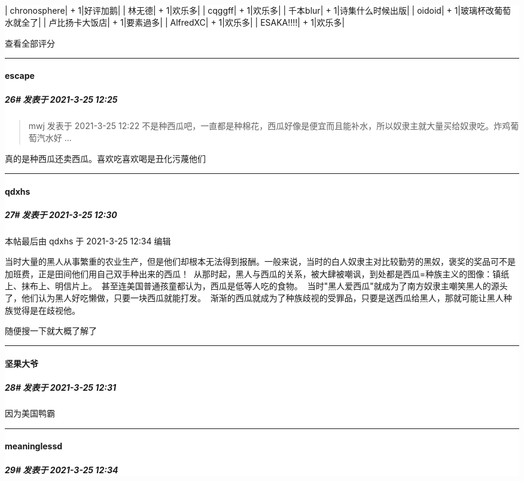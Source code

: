 | chronosphere| + 1|好评加鹅|
| 林无德| + 1|欢乐多|
| cqggff| + 1|欢乐多|
| 千本blur| + 1|诗集什么时候出版|
| oidoid| + 1|玻璃杯改葡萄水就全了|
| 卢比扬卡大饭店| + 1|要素過多|
| AlfredXC| + 1|欢乐多|
| ESAKA!!!!| + 1|欢乐多|


查看全部评分


*****

####  escape  
##### 26#       发表于 2021-3-25 12:25


<blockquote>mwj 发表于 2021-3-25 12:22
不是种西瓜吧，一直都是种棉花，西瓜好像是便宜而且能补水，所以奴隶主就大量买给奴隶吃。炸鸡葡萄汽水好 ...</blockquote>
真的是种西瓜还卖西瓜。喜欢吃喜欢喝是丑化污蔑他们


*****

####  qdxhs  
##### 27#       发表于 2021-3-25 12:30


 本帖最后由 qdxhs 于 2021-3-25 12:34 编辑 

当时大量的黑人从事繁重的农业生产，但是他们却根本无法得到报酬。一般来说，当时的白人奴隶主对比较勤劳的黑奴，褒奖的奖品可不是加班费，正是田间他们用自己双手种出来的西瓜！  从那时起，黑人与西瓜的关系，被大肆被嘲讽，到处都是西瓜=种族主义的图像：镇纸上、抹布上、明信片上。  甚至连美国普通孩童都认为，西瓜是低等人吃的食物。  当时"黑人爱西瓜"就成为了南方奴隶主嘲笑黑人的源头了，他们认为黑人好吃懒做，只要一块西瓜就能打发。  渐渐的西瓜就成为了种族歧视的受罪品，只要是送西瓜给黑人，那就可能让黑人种族觉得是在歧视他。

随便搜一下就大概了解了


*****

####  坚果大爷  
##### 28#       发表于 2021-3-25 12:31


因为美国鸭霸


*****

####  meaninglessd  
##### 29#       发表于 2021-3-25 12:34
